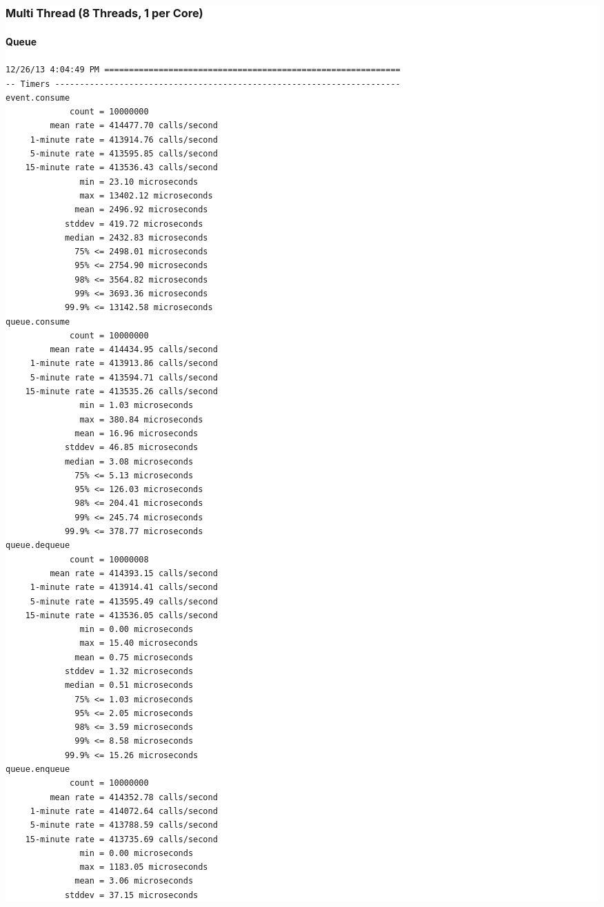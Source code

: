 ### Multi Thread (8 Threads, 1 per Core)

#### Queue
    12/26/13 4:04:49 PM ============================================================
    -- Timers ----------------------------------------------------------------------
    event.consume
                 count = 10000000
             mean rate = 414477.70 calls/second
         1-minute rate = 413914.76 calls/second
         5-minute rate = 413595.85 calls/second
        15-minute rate = 413536.43 calls/second
                   min = 23.10 microseconds
                   max = 13402.12 microseconds
                  mean = 2496.92 microseconds
                stddev = 419.72 microseconds
                median = 2432.83 microseconds
                  75% <= 2498.01 microseconds
                  95% <= 2754.90 microseconds
                  98% <= 3564.82 microseconds
                  99% <= 3693.36 microseconds
                99.9% <= 13142.58 microseconds
    queue.consume
                 count = 10000000
             mean rate = 414434.95 calls/second
         1-minute rate = 413913.86 calls/second
         5-minute rate = 413594.71 calls/second
        15-minute rate = 413535.26 calls/second
                   min = 1.03 microseconds
                   max = 380.84 microseconds
                  mean = 16.96 microseconds
                stddev = 46.85 microseconds
                median = 3.08 microseconds
                  75% <= 5.13 microseconds
                  95% <= 126.03 microseconds
                  98% <= 204.41 microseconds
                  99% <= 245.74 microseconds
                99.9% <= 378.77 microseconds
    queue.dequeue
                 count = 10000008
             mean rate = 414393.15 calls/second
         1-minute rate = 413914.41 calls/second
         5-minute rate = 413595.49 calls/second
        15-minute rate = 413536.05 calls/second
                   min = 0.00 microseconds
                   max = 15.40 microseconds
                  mean = 0.75 microseconds
                stddev = 1.32 microseconds
                median = 0.51 microseconds
                  75% <= 1.03 microseconds
                  95% <= 2.05 microseconds
                  98% <= 3.59 microseconds
                  99% <= 8.58 microseconds
                99.9% <= 15.26 microseconds
    queue.enqueue
                 count = 10000000
             mean rate = 414352.78 calls/second
         1-minute rate = 414072.64 calls/second
         5-minute rate = 413788.59 calls/second
        15-minute rate = 413735.69 calls/second
                   min = 0.00 microseconds
                   max = 1183.05 microseconds
                  mean = 3.06 microseconds
                stddev = 37.15 microseconds